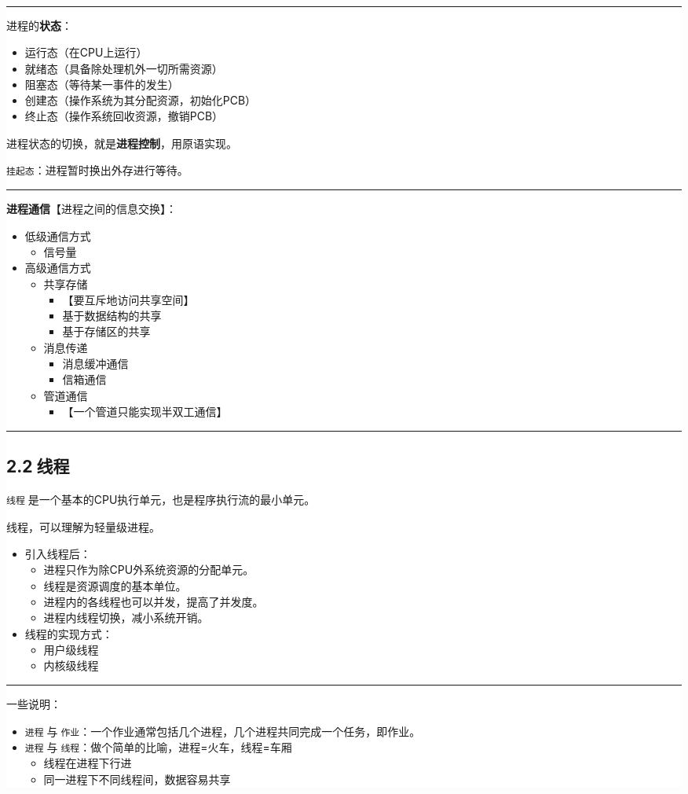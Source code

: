 ----------------------

进程的**状态**：
- 运行态（在CPU上运行）
- 就绪态（具备除处理机外一切所需资源）
- 阻塞态（等待某一事件的发生）
- 创建态（操作系统为其分配资源，初始化PCB）
- 终止态（操作系统回收资源，撤销PCB）

进程状态的切换，就是**进程控制**，用原语实现。

`挂起态`：进程暂时换出外存进行等待。

----------------------

**进程通信**【进程之间的信息交换】：

- 低级通信方式
  - 信号量
- 高级通信方式
  - 共享存储
    - 【要互斥地访问共享空间】
    - 基于数据结构的共享
    - 基于存储区的共享
  - 消息传递
    - 消息缓冲通信
    - 信箱通信
  - 管道通信
    - 【一个管道只能实现半双工通信】

--------------------

## 2.2 线程

`线程` 是一个基本的CPU执行单元，也是程序执行流的最小单元。

线程，可以理解为轻量级进程。

- 引入线程后：
  - 进程只作为除CPU外系统资源的分配单元。
  - 线程是资源调度的基本单位。
  - 进程内的各线程也可以并发，提高了并发度。
  - 进程内线程切换，减小系统开销。
- 线程的实现方式：
  - 用户级线程
  - 内核级线程

---------------------

一些说明：
- `进程` 与 `作业`：一个作业通常包括几个进程，几个进程共同完成一个任务，即作业。
- `进程` 与 `线程`：做个简单的比喻，进程=火车，线程=车厢
  - 线程在进程下行进
  - 同一进程下不同线程间，数据容易共享
